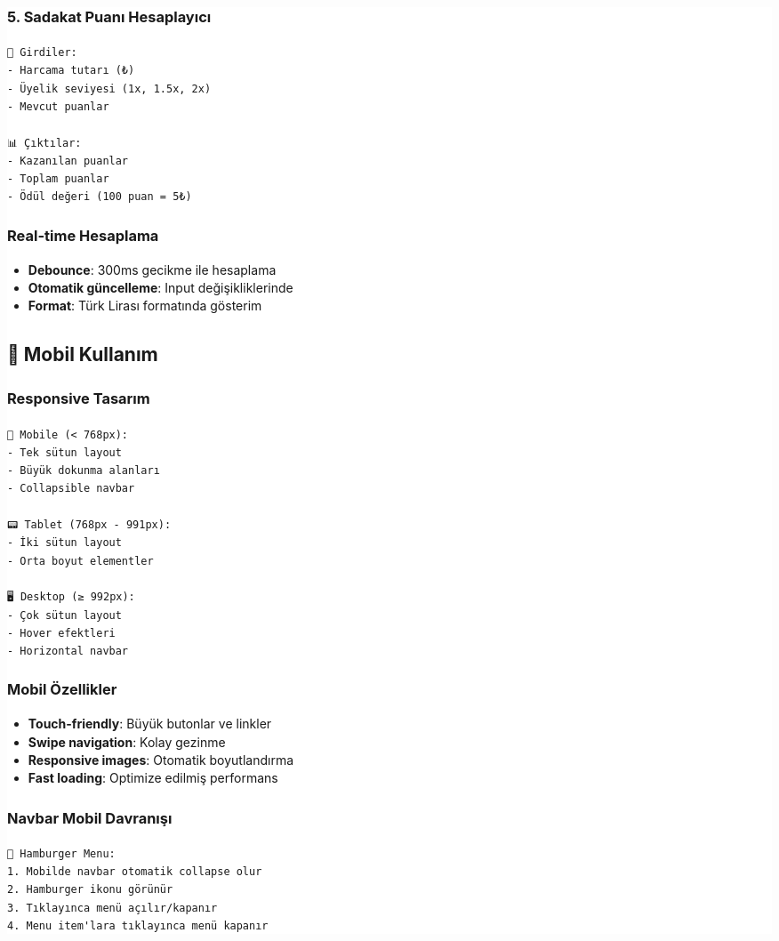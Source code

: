 ### 5. Sadakat Puanı Hesaplayıcı
```
📝 Girdiler:
- Harcama tutarı (₺)
- Üyelik seviyesi (1x, 1.5x, 2x)
- Mevcut puanlar

📊 Çıktılar:
- Kazanılan puanlar
- Toplam puanlar
- Ödül değeri (100 puan = 5₺)
```

### Real-time Hesaplama
- **Debounce**: 300ms gecikme ile hesaplama
- **Otomatik güncelleme**: Input değişikliklerinde
- **Format**: Türk Lirası formatında gösterim

## 📱 Mobil Kullanım

### Responsive Tasarım
```
📱 Mobile (< 768px):
- Tek sütun layout
- Büyük dokunma alanları
- Collapsible navbar

📟 Tablet (768px - 991px):
- İki sütun layout
- Orta boyut elementler

🖥️ Desktop (≥ 992px):
- Çok sütun layout
- Hover efektleri
- Horizontal navbar
```

### Mobil Özellikler
- **Touch-friendly**: Büyük butonlar ve linkler
- **Swipe navigation**: Kolay gezinme
- **Responsive images**: Otomatik boyutlandırma
- **Fast loading**: Optimize edilmiş performans

### Navbar Mobil Davranışı
```
🍔 Hamburger Menu:
1. Mobilde navbar otomatik collapse olur
2. Hamburger ikonu görünür
3. Tıklayınca menü açılır/kapanır
4. Menu item'lara tıklayınca menü kapanır
```
